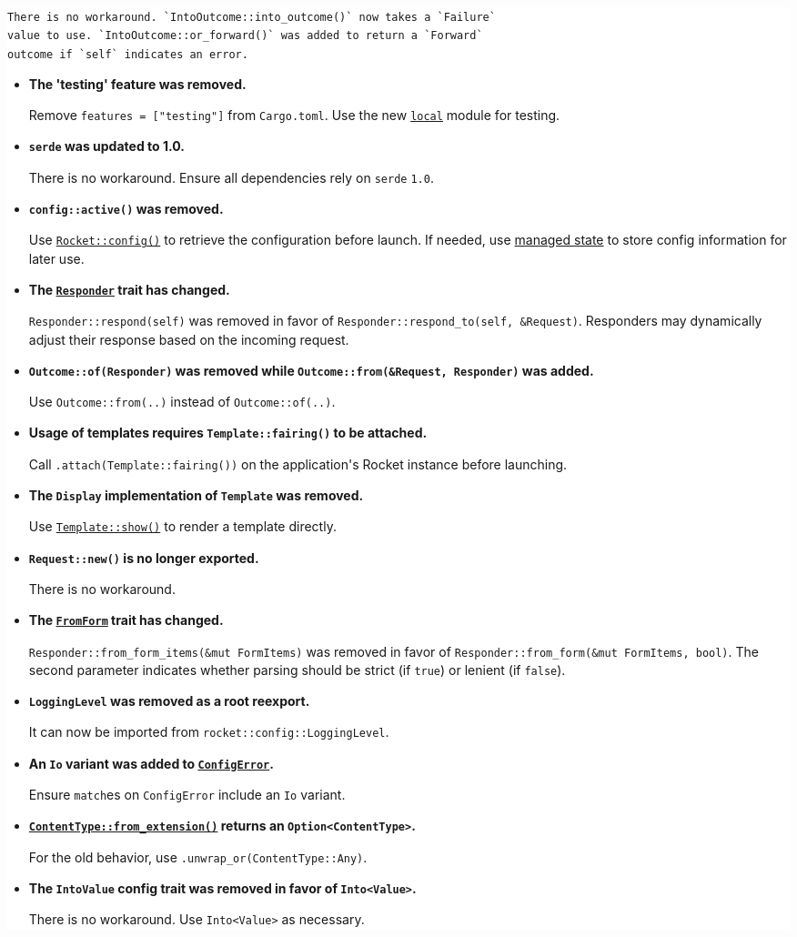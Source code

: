    There is no workaround. `IntoOutcome::into_outcome()` now takes a `Failure`
    value to use. `IntoOutcome::or_forward()` was added to return a `Forward`
    outcome if `self` indicates an error.

  * **The 'testing' feature was removed.**

    Remove `features = ["testing"]` from `Cargo.toml`. Use the new [`local`]
    module for testing.

  * **`serde` was updated to 1.0.**

    There is no workaround. Ensure all dependencies rely on `serde` `1.0`.

  * **`config::active()` was removed.**

    Use [`Rocket::config()`] to retrieve the configuration before launch. If
    needed, use [managed state] to store config information for later use.

  * **The [`Responder`] trait has changed.**

    `Responder::respond(self)` was removed in favor of
    `Responder::respond_to(self, &Request)`. Responders may dynamically adjust
    their response based on the incoming request.

  * **`Outcome::of(Responder)` was removed while `Outcome::from(&Request,
    Responder)` was added.**

    Use `Outcome::from(..)` instead of `Outcome::of(..)`.

  * **Usage of templates requires `Template::fairing()` to be attached.**

    Call `.attach(Template::fairing())` on the application's Rocket instance
    before launching.

  * **The `Display` implementation of `Template` was removed.**

    Use [`Template::show()`] to render a template directly.

  * **`Request::new()` is no longer exported.**

    There is no workaround.

  * **The [`FromForm`] trait has changed.**

    `Responder::from_form_items(&mut FormItems)` was removed in favor of
    `Responder::from_form(&mut FormItems, bool)`. The second parameter indicates
    whether parsing should be strict (if `true`) or lenient (if `false`).

  * **`LoggingLevel` was removed as a root reexport.**

    It can now be imported from `rocket::config::LoggingLevel`.

  * **An `Io` variant was added to [`ConfigError`].**

    Ensure `match`es on `ConfigError` include an `Io` variant.

  * **[`ContentType::from_extension()`] returns an `Option<ContentType>`.**

    For the old behavior, use `.unwrap_or(ContentType::Any)`.

  * **The `IntoValue` config trait was removed in favor of `Into<Value>`.**

    There is no workaround. Use `Into<Value>` as necessary.


[`Metadata::render()`]: https://api.rocket.rs/v0.5-rc/rocket_dyn_templates/struct.Metadata.html#method.render
[`pool()`]: https://api.rocket.rs/v0.5-rc/rocket_sync_db_pools/example/struct.ExampleDb.html#method.pool
[`Request::client_ip()`]: https://api.rocket.rs/v0.5-rc/rocket/request/struct.Request.html#method.client_ip
[`max_blocking`]: https://api.rocket.rs/v0.5-rc/rocket/struct.Config.html#structfield.max_blocking
[`ip_header`]: https://api.rocket.rs/v0.5-rc/rocket/struct.Config.html#structfield.ip_header
[`(ContentType, T)`]: https://api.rocket.rs/v0.5-rc/rocket/response/content/index.html#usage
[v0.4 to v0.5 migration guide]: https://rocket.rs/v0.5-rc/guide/upgrading/
[FAQ]: https://rocket.rs/v0.5-rc/guide/faq/
[`Rocket::launch()`]: https://api.rocket.rs/v0.5-rc/rocket/struct.Rocket.html#method.launch
[`ErrorKind::Shutdown`]: https://api.rocket.rs/v0.5-rc/rocket/error/enum.ErrorKind.html#variant.Shutdown
[shutdown fairings]: https://api.rocket.rs/v0.5-rc/rocket/fairing/trait.Fairing.html#shutdown
[`Client::terminate()`]: https://api.rocket.rs/v0.5-rc/rocket/local/blocking/struct.Client.html#method.terminate
[`rocket::execute()`]: https://api.rocket.rs/v0.5-rc/rocket/fn.execute.html
[`CookieJar::get_pending()`]: https://api.rocket.rs/v0.5-rc/rocket/http/struct.CookieJar.html#method.get_pending
[phase]: https://api.rocket.rs/v0.5-rc/rocket/struct.Rocket.html#phases
[`RouteUri`]: https://api.rocket.rs/v0.5-rc/rocket/route/struct.RouteUri.html
[`async`/`await`]: https://rocket.rs/v0.5-rc/guide/overview/#async-routes
[compilation on Rust's stable]: https://rocket.rs/v0.5-rc/guide/getting-started/#installing-rust
[Feature-complete forms support]: https://rocket.rs/v0.5-rc/guide/requests/#forms
[configuration system]: https://rocket.rs/v0.5-rc/guide/configuration/#configuration
[graceful shutdown]: https://api.rocket.rs/v0.5-rc/rocket/config/struct.Shutdown.html#summary
[asynchronous testing]: https://rocket.rs/v0.5-rc/guide/testing/#asynchronous-testing
[UTF-8 characters]: https://rocket.rs/v0.5-rc/guide/requests/#static-parameters
[ignorable segments]: https://rocket.rs/v0.5-rc/guide/requests/#ignored-segments
[Catcher scoping]: https://rocket.rs/v0.5-rc/guide/requests/#scoping
[ad-hoc validation]: https://rocket.rs/v0.5-rc/guide/requests#ad-hoc-validation
[incoming data limits]: https://rocket.rs/v0.5-rc/guide/requests/#streaming
[build phases]: https://api.rocket.rs/v0.5-rc/rocket/struct.Rocket.html#phases
[Singleton fairings]: https://api.rocket.rs/v0.5-rc/rocket/fairing/trait.Fairing.html#singletons
[features into core]: https://api.rocket.rs/v0.5-rc/rocket/index.html#features
[features of `rocket`]: https://api.rocket.rs/v0.5-rc/rocket/index.html#features
[Data limit declaration in SI units]: https://api.rocket.rs/v0.5-rc/rocket/data/struct.ByteUnit.html
[support for `serde`]: https://api.rocket.rs/v0.5-rc/rocket/serde/index.html
[automatic typed config extraction]: https://api.rocket.rs/v0.5-rc/rocket/fairing/struct.AdHoc.html#method.config
[misconfigured secrets]: https://api.rocket.rs/v0.5-rc/rocket/config/struct.SecretKey.html
[default ranking colors]: https://rocket.rs/v0.5-rc/guide/requests/#default-ranking
[`chat`]: https://github.com/SergioBenitez/Rocket/tree/v0.5-rc/examples/chat
[`Form` guard]: https://api.rocket.rs/v0.5-rc/rocket/form/struct.Form.html
[`Strict`]: https://api.rocket.rs/v0.5-rc/rocket/form/struct.Strict.html
[`CookieJar`#pending]: https://api.rocket.rs/v0.5-rc/rocket/http/struct.CookieJar.html#pending
[`rocket::serde::json`]: https://api.rocket.rs/v0.5-rc/rocket/serde/json/index.html
[`rocket::serde::msgpack`]: https://api.rocket.rs/v0.5-rc/rocket/serde/msgpack/index.html
[`rocket::serde::uuid`]: https://api.rocket.rs/v0.5-rc/rocket/serde/uuid/index.html
[`rocket::shield`]: https://api.rocket.rs/v0.5-rc/rocket/shield/index.html
[`rocket::fs`]: https://api.rocket.rs/v0.5-rc/rocket/fs/index.html
[`async run()`]: https://api.rocket.rs/v0.5-rc/rocket_sync_db_pools/index.html#handlers
[`LocalRequest::json()`]: https://api.rocket.rs/v0.5-rc/rocket/local/blocking/struct.LocalRequest.html#method.json
[`LocalRequest::msgpack()`]: https://api.rocket.rs/v0.5-rc/rocket/local/blocking/struct.LocalRequest.html#method.msgpack
[`LocalResponse::json()`]: https://api.rocket.rs/v0.5-rc/rocket/local/blocking/struct.LocalResponse.html#method.json
[`LocalResponse::msgpack()`]: https://api.rocket.rs/v0.5-rc/rocket/local/blocking/struct.LocalResponse.html#method.msgpack
[hierarchical data limits]: https://api.rocket.rs/v0.5-rc/rocket/data/struct.Limits.html#hierarchy
[default form field values]: https://rocket.rs/v0.5-rc/guide/requests/#defaults
[`Config::ident`]: https://api.rocket.rs/rocket/struct.Config.html#structfield.ident
[`tokio`]: https://tokio.rs/
[Figment]: https://docs.rs/figment/0.10/figment/
[`TempFile`]: https://api.rocket.rs/v0.5-rc/rocket/fs/enum.TempFile.html
[`Contextual`]: https://rocket.rs/v0.5-rc/guide/requests/#context
[`Capped<T>`]: https://api.rocket.rs/v0.5-rc/rocket/data/struct.Capped.html
[default catchers]: https://rocket.rs/v0.5-rc/guide/requests/#default-catchers
[URI types]: https://api.rocket.rs/v0.5-rc/rocket/http/uri/index.html
[`uri!`]: https://api.rocket.rs/v0.5-rc/rocket/macro.uri.html
[`Reference`]: https://api.rocket.rs/v0.5-rc/rocket/http/uri/struct.Reference.html
[`Asterisk`]: https://api.rocket.rs/v0.5-rc/rocket/http/uri/struct.Asterisk.html
[`Redirect`]: https://api.rocket.rs/v0.5-rc/rocket/response/struct.Redirect.html
[`UriDisplayQuery`]: https://api.rocket.rs/v0.5-rc/rocket/derive.UriDisplayQuery.html
[`Shield`]: https://api.rocket.rs/v0.5-rc/rocket/shield/struct.Shield.html
[Sentinels]: https://api.rocket.rs/v0.5-rc/rocket/trait.Sentinel.html
[`local_cache!`]: https://api.rocket.rs/v0.5-rc/rocket/request/macro.local_cache.html
[`local_cache_once!`]: https://api.rocket.rs/v0.5-rc/rocket/request/macro.local_cache_once.html
[`CookieJar`]: https://api.rocket.rs/v0.5-rc/rocket/http/struct.CookieJar.html
[asynchronous streams]: https://rocket.rs/v0.5-rc/guide/responses/#async-streams
[Server-Sent Events]: https://api.rocket.rs/v0.5-rc/rocket/response/stream/struct.EventStream.html
[`fs::relative!`]: https://api.rocket.rs/v0.5-rc/rocket/fs/macro.relative.html
[`Shutdown`]: https://api.rocket.rs/v0.5-rc/rocket/struct.Shutdown.html
[`Rocket`]: https://api.rocket.rs/v0.5-rc/rocket/struct.Rocket.html
[`rocket::build()`]: https://api.rocket.rs/v0.5-rc/rocket/struct.Rocket.html#method.build
[`Rocket::ignite()`]: https://api.rocket.rs/v0.5-rc/rocket/struct.Rocket.html#method.ignite
[`Rocket::launch()`]: https://api.rocket.rs/v0.5-rc/rocket/struct.Rocket.html#method.launch
[`Request::rocket()`]: https://api.rocket.rs/v0.5-rc/rocket/request/struct.Request.html#method.rocket
[Fairings]: https://rocket.rs/v0.5-rc/guide/fairings/
[configuration system]: https://rocket.rs/v0.5-rc/guide/configuration/
[`Poolable`]: https://api.rocket.rs/v0.5-rc/rocket_sync_db_pools/trait.Poolable.html
[`Config`]: https://api.rocket.rs/v0.5-rc/rocket/struct.Config.html
[`Error`]: https://api.rocket.rs/v0.5-rc/rocket/struct.Error.html
[`LogLevel`]: https://api.rocket.rs/v0.5-rc/rocket/config/enum.LogLevel.html
[`Rocket::register()`]: https://api.rocket.rs/v0.5-rc/rocket/struct.Rocket.html#method.register
[`NamedFile::open`]: https://api.rocket.rs/v0.5-rc/rocket/fs/struct.NamedFile.html#method.open
[`Request::local_cache_async()`]: https://api.rocket.rs/v0.5-rc/rocket/request/struct.Request.html#method.local_cache_async
[`FromRequest`]: https://api.rocket.rs/v0.5-rc/rocket/request/trait.FromRequest.html
[`Fairing`]: https://api.rocket.rs/v0.5-rc/rocket/fairing/trait.Fairing.html
[`catcher::Handler`]: https://api.rocket.rs/v0.5-rc/rocket/catcher/trait.Handler.html
[`route::Handler`]: https://api.rocket.rs/v0.5-rc/rocket/route/trait.Handler.html
[`FromData`]: https://api.rocket.rs/v0.5-rc/rocket/data/trait.FromData.html
[`AsyncRead`]: https://docs.rs/tokio/1/tokio/io/trait.AsyncRead.html
[`AsyncSeek`]: https://docs.rs/tokio/1/tokio/io/trait.AsyncSeek.html
[`rocket::local::asynchronous`]: https://api.rocket.rs/v0.5-rc/rocket/local/asynchronous/index.html
[`rocket::local::blocking`]: https://api.rocket.rs/v0.5-rc/rocket/local/blocking/index.html
[`Outcome`]: https://api.rocket.rs/v0.5-rc/rocket/outcome/enum.Outcome.html
[`rocket::outcome::try_outcome!`]: https://api.rocket.rs/v0.5-rc/rocket/outcome/macro.try_outcome.html
[`Result<T, E>` implements `Responder`]: https://api.rocket.rs/v0.5-rc/rocket/response/trait.Responder.html#provided-implementations
[`Debug`]: https://api.rocket.rs/v0.5-rc/rocket/response/struct.Debug.html
[`std::convert::Infallible`]: https://doc.rust-lang.org/stable/std/convert/enum.Infallible.html
[`ErrorKind::Collisions`]: https://api.rocket.rs/v0.5-rc/rocket/error/enum.ErrorKind.html#variant.Collisions
[`rocket::http::uri::fmt`]: https://api.rocket.rs/v0.5-rc/rocket/http/uri/fmt/index.html
[`Data::open()`]: https://api.rocket.rs/v0.5-rc/rocket/data/struct.Data.html#method.open
[`DataStream`]: https://api.rocket.rs/v0.5-rc/rocket/data/struct.DataStream.html
[`rocket::form`]: https://api.rocket.rs/v0.5-rc/rocket/form/index.html
[`FromFormField`]: https://api.rocket.rs/v0.5-rc/rocket/form/trait.FromFormField.html
[`FromForm`]: https://api.rocket.rs/v0.5-rc/rocket/form/trait.FromForm.html
[`FlashMessage`]: https://api.rocket.rs/v0.5-rc/rocket/request/type.FlashMessage.html
[`Flash`]: https://api.rocket.rs/v0.5-rc/rocket/response/struct.Flash.html
[`rocket::State`]: https://api.rocket.rs/v0.5-rc/rocket/struct.State.html
[`Segments<Path>` and `Segments<Query>`]: https://api.rocket.rs/v0.5-rc/rocket/http/uri/struct.Segments.html
[`Route::map_base()`]: https://api.rocket.rs/v0.5-rc/rocket/route/struct.Route.html#method.map_base
[`uuid` support]: https://api.rocket.rs/v0.5-rc/rocket/serde/uuid/index.html
[`json`]: https://api.rocket.rs/v0.5-rc/rocket/serde/json/index.html
[`msgpack`]: https://api.rocket.rs/v0.5-rc/rocket/serde/msgpack/index.html
[`rocket::serde::json::json!`]: https://api.rocket.rs/v0.5-rc/rocket/serde/json/macro.json.html
[`rocket::shield::Shield`]: https://api.rocket.rs/v0.5-rc/rocket/shield/struct.Shield.html
[`rocket::fs::FileServer`]: https://api.rocket.rs/v0.5-rc/rocket/fs/struct.FileServer.html
[`rocket_dyn_templates`]: https://api.rocket.rs/v0.5-rc/rocket_dyn_templates/index.html
[`rocket_sync_db_pools`]: https://api.rocket.rs/v0.5-rc/rocket_sync_db_pools/index.html
[multitasking]: https://rocket.rs/v0.5-rc/guide/overview/#multitasking
[`Created<R>`]: https://api.rocket.rs/v0.5-rc/rocket/response/status/struct.Created.html
[`Created::tagged_body`]: https://api.rocket.rs/v0.5-rc/rocket/response/status/struct.Created.html#method.tagged_body
[raw identifiers]: https://doc.rust-lang.org/1.51.0/book/appendix-01-keywords.html#raw-identifiers
[`Rocket::config()`]: https://api.rocket.rs/v0.5-rc/rocket/struct.Rocket.html#method.config
[`Rocket::figment()`]: https://api.rocket.rs/v0.5-rc/rocket/struct.Rocket.html#method.figment
[`Rocket::state()`]: https://api.rocket.rs/v0.5-rc/rocket/struct.Rocket.html#method.state
[`Rocket::catchers()`]: https://api.rocket.rs/v0.5-rc/rocket/struct.Rocket.html#method.catchers
[`LocalRequest::inner_mut()`]: https://api.rocket.rs/v0.5-rc/rocket/local/blocking/struct.LocalRequest.html#method.inner_mut
[`RawStrBuf`]: https://api.rocket.rs/v0.5-rc/rocket/http/struct.RawStrBuf.html
[`RawStr`]: https://api.rocket.rs/v0.5-rc/rocket/http/struct.RawStr.html
[`RawStr::percent_encode()`]: https://api.rocket.rs/v0.5-rc/rocket/http/struct.RawStr.html#method.percent_encode
[`RawStr::percent_encode_bytes()`]: https://api.rocket.rs/v0.5-rc/rocket/http/struct.RawStr.html#method.percent_encode_bytes
[`RawStr::strip()`]: https://api.rocket.rs/v0.5-rc/rocket/http/struct.RawStr.html#method.strip_prefix
[`rocket::catcher`]: https://api.rocket.rs/v0.5-rc/rocket/catcher/index.html
[`rocket::route`]: https://api.rocket.rs/v0.5-rc/rocket/route/index.html
[`Segments::prefix_of()`]: https://api.rocket.rs/v0.5-rc/rocket/http/uri/struct.Segments.html#method.prefix_of
[`Template::try_custom()`]: https://api.rocket.rs/v0.5-rc/rocket_dyn_templates/struct.Template.html#method.try_custom
[`Template::custom`]: https://api.rocket.rs/v0.5-rc/rocket_dyn_templates/struct.Template.html#method.custom
[`FileServer::new()`]: https://api.rocket.rs/v0.5-rc/rocket/fs/struct.FileServer.html#method.new
[`content`]: https://api.rocket.rs/v0.5-rc/rocket/response/content/index.html
[`rocket_db_pools`]: https://api.rocket.rs/v0.5-rc/rocket_db_pools/index.html
[mutual TLS]: https://rocket.rs/v0.5-rc/guide/configuration/#mutual-tls
[`Certificate`]: https://api.rocket.rs/v0.5-rc/rocket/mtls/struct.Certificate.html
[`MediaType::with_params()`]: https://api.rocket.rs/v0.5-rc/rocket/http/struct.MediaType.html#method.with_params
[`ContentType::with_params()`]: https://api.rocket.rs/v0.5-rc/rocket/http/struct.ContentType.html#method.with_params
[`Host`]: https://api.rocket.rs/v0.5-rc/rocket/http/uri/struct.Host.html
[`&Host`]: https://api.rocket.rs/v0.5-rc/rocket/http/uri/struct.Host.html
[`Request::host()`]: https://api.rocket.rs/v0.5-rc/rocket/request/struct.Request.html#method.host
[`context!`]: https://api.rocket.rs/v0.5-rc/rocket_dyn_templates/macro.context.html
[`MediaType`]: https://api.rocket.rs/v0.5-rc/rocket/http/struct.MediaType.html
[`ContentType`]: https://api.rocket.rs/v0.5-rc/rocket/http/struct.ContentType.html
[`Method`]: https://api.rocket.rs/v0.5-rc/rocket/http/enum.Method.html
[`3276b8`]: https://github.com/SergioBenitez/Rocket/commit/3276b8
[`#1645`]: https://github.com/SergioBenitez/Rocket/issues/1645
[`f2a56f`]: https://github.com/SergioBenitez/Rocket/commit/f2a56f
[`#1548`]: https://github.com/SergioBenitez/Rocket/issues/1548
[`93e88b0`]: https://github.com/SergioBenitez/Rocket/commit/93e88b0
[#1534]: https://github.com/SergioBenitez/Rocket/issues/1534
[`2059a6`]: https://github.com/SergioBenitez/Rocket/commit/2059a6
[`86bd7c`]: https://github.com/SergioBenitez/Rocket/commit/86bd7c
[`c24a96`]: https://github.com/SergioBenitez/Rocket/commit/c24a96
[enables flushing]: https://api.rocket.rs/v0.4/rocket/response/struct.Stream.html#buffering-and-blocking
[#1312]: https://github.com/SergioBenitez/Rocket/issues/1312
[`89150f`]: https://github.com/SergioBenitez/Rocket/commit/89150f
[#1263]: https://github.com/SergioBenitez/Rocket/issues/1263
[`376f74`]: https://github.com/SergioBenitez/Rocket/commit/376f74
[`Origin::map_path()`]: https://api.rocket.rs/v0.4/rocket/http/uri/struct.Origin.html#method.map_path
[`handler::Outcome::from_or_forward()`]: https://api.rocket.rs/v0.4/rocket/handler/type.Outcome.html#method.from_or_forward
[`Options::NormalizeDirs`]: https://api.rocket.rs/v0.4/rocket_contrib/serve/struct.Options.html#associatedconstant.NormalizeDirs
[`Debug`]: https://api.rocket.rs/v0.4/rocket/response/struct.Debug.html
[`NoContent`]: https://api.rocket.rs/v0.4/rocket/response/status/struct.NoContent.html
[`Unauthorized`]: https://api.rocket.rs/v0.4/rocket/response/status/struct.Unauthorized.html
[`Forbidden`]: https://api.rocket.rs/v0.4/rocket/response/status/struct.Forbidden.html
[`Conflict`]: https://api.rocket.rs/v0.4/rocket/response/status/struct.Conflict.html
[Matrix]: https://chat.mozilla.org/#/room/#rocket:mozilla.org
[Freenode]: https://kiwiirc.com/client/chat.freenode.net/#rocket
[`StaticFiles::rank()`]: https://api.rocket.rs/v0.4/rocket_contrib/serve/struct.StaticFiles.html#method.rank
[`SpaceHelmet`]: https://api.rocket.rs/v0.4/rocket_contrib/helmet/index.html
[`State::from()`]: https://api.rocket.rs/v0.4/rocket/struct.State.html#method.from
[Typed URIs]: https://rocket.rs/v0.4/guide/responses/#typed-uris
[ORM agnostic database support]: https://rocket.rs/v0.4/guide/state/#databases
[`Template::custom()`]: https://api.rocket.rs/v0.4/rocket_contrib/templates/struct.Template.html#method.custom
[`LocalRequest::private_cookie()`]: https://api.rocket.rs/v0.4/rocket/local/struct.LocalRequest.html#method.private_cookie
[`LocalRequest`]: https://api.rocket.rs/v0.4/rocket/local/struct.LocalRequest.html
[shorthands]: https://api.rocket.rs/v0.4/rocket/http/struct.ContentType.html#method.parse_flexible
[derive for `FromFormValue`]: https://api.rocket.rs/v0.4/rocket_codegen/derive.FromFormValue.html
[derive for `Responder`]: https://api.rocket.rs/v0.4/rocket_codegen/derive.Responder.html
[`Response::cookies()`]: https://api.rocket.rs/v0.4/rocket/struct.Response.html#method.cookies
[`Client`]: https://api.rocket.rs/v0.4/rocket/local/struct.Client.html
[Request-Local State]: https://rocket.rs/v0.4/guide/state/#request-local-state
[`Metadata`]: https://api.rocket.rs/v0.4/rocket_contrib/templates/struct.Metadata.html
[`Uri`]: https://api.rocket.rs/v0.4/rocket/http/uri/enum.Uri.html
[`Origin`]: https://api.rocket.rs/v0.4/rocket/http/uri/struct.Origin.html
[`Absolute`]: https://api.rocket.rs/v0.4/rocket/http/uri/struct.Absolute.html
[`Authority`]: https://api.rocket.rs/v0.4/rocket/http/uri/struct.Authority.html
[`Outcome::and_then()`]: https://api.rocket.rs/v0.4/rocket/enum.Outcome.html#method.and_then
[`Outcome::forward_then()`]: https://api.rocket.rs/v0.4/rocket/enum.Outcome.html#method.forward_then
[`Outcome::failure_then()`]: https://api.rocket.rs/v0.4/rocket/enum.Outcome.html#method.failure_then
[`StaticFiles`]: https://api.rocket.rs/v0.4/rocket_contrib/serve/struct.StaticFiles.html
[live template reloading]: https://rocket.rs/v0.4/guide/responses/#live-reloading
[`Handler`]: https://api.rocket.rs/v0.4/rocket/trait.Handler.html
[`mount()`]: https://api.rocket.rs/v0.4/rocket/struct.Rocket.html#method.mount
[`FromData::transform()`]: https://api.rocket.rs/v0.4/rocket/data/trait.FromData.html#tymethod.transform
[transforming]: https://api.rocket.rs/v0.4/rocket/data/trait.FromData.html#transforming
[query string handling]: https://rocket.rs/v0.4/guide/requests/#query-strings
[Default rankings]: https://rocket.rs/v0.4/guide/requests/#default-ranking
[`Request::get_query_value()`]: https://api.rocket.rs/v0.4/rocket/struct.Request.html#method.get_query_value
[`Responder` for `Status`]: https://rocket.rs/v0.4/guide/responses/#status
[`rocket_codegen`]: https://api.rocket.rs/v0.4/rocket_codegen/index.html
[`LaunchErrorKind::Collision`]: https://api.rocket.rs/v0.4/rocket/error/enum.LaunchErrorKind.html#variant.Collision
[`json!`]: https://api.rocket.rs/v0.4/rocket_contrib/macro.json.html
[`JsonValue`]: https://api.rocket.rs/v0.4/rocket_contrib/json/struct.JsonValue.html
[`Json`]: https://api.rocket.rs/v0.4/rocket_contrib/json/struct.Json.html
[`ring`]: https://crates.io/crates/ring
[`Template::show()`]: https://api.rocket.rs/v0.4/rocket_contrib/templates/struct.Template.html#method.show
[`Template::render()`]: https://api.rocket.rs/v0.4/rocket_contrib/templates/struct.Template.html#method.render
[`client.rocket()`]: https://api.rocket.rs/v0.4/rocket/local/struct.Client.html#method.rocket
[`Request::remote()`]: https://api.rocket.rs/v0.4/rocket/struct.Request.html#method.remote
[`Request::real_ip()`]: https://api.rocket.rs/v0.4/rocket/struct.Request.html#method.real_ip
[`Request::client_ip()`]: https://api.rocket.rs/v0.4/rocket/struct.Request.html#method.client_ip
[`Bind`]: https://api.rocket.rs/v0.4/rocket/error/enum.LaunchErrorKind.html#variant.Bind
[`LaunchErrorKind`]: https://api.rocket.rs/v0.4/rocket/error/enum.LaunchErrorKind.html
[`Client::untracked()`]: https://api.rocket.rs/v0.4/rocket/local/struct.Client.html#method.untracked
[`Uuid`]: https://api.rocket.rs/v0.4/rocket_contrib/uuid/struct.Uuid.html
[`Route`]: https://api.rocket.rs/v0.4/rocket/struct.Route.html
[`Redirect`]: https://api.rocket.rs/v0.4/rocket/response/struct.Redirect.html
[`Request::uri()`]: https://api.rocket.rs/v0.4/rocket/struct.Request.html#method.uri
[`FormDataError`]: https://api.rocket.rs/v0.4/rocket/request/enum.FormDataError.html
[`FromData`]: https://api.rocket.rs/v0.4/rocket/data/trait.FromData.html
[`Form`]: https://api.rocket.rs/v0.4/rocket/request/struct.Form.html
[`LenientForm`]: https://api.rocket.rs/v0.4/rocket/request/struct.LenientForm.html
[`AdHoc`]: https://api.rocket.rs/v0.4/rocket/fairing/struct.AdHoc.html
[`Missing`]: https://api.rocket.rs/v0.4/rocket/config/enum.ConfigError.html#variant.Missing
[`ConfigError`]: https://api.rocket.rs/v0.4/rocket/config/enum.ConfigError.html
[`Rocket::register()`]: https://api.rocket.rs/v0.4/rocket/struct.Rocket.html#method.register
[`JsonError`]: https://api.rocket.rs/v0.4/rocket_contrib/json/enum.JsonError.html
[transformations]: https://api.rocket.rs/v0.4/rocket/data/trait.FromData.html#transforming
[`FromDataSimple`]: https://api.rocket.rs/v0.4/rocket/data/trait.FromDataSimple.html
[`Request::get_param()`]: https://api.rocket.rs/v0.4/rocket/struct.Request.html#method.get_param
[`Request::get_segments()`]: https://api.rocket.rs/v0.4/rocket/struct.Request.html#method.get_segments
[`FormItem`]: https://api.rocket.rs/v0.4/rocket/request/struct.FormItem.html
[`rocket_contrib`]: https://api.rocket.rs/v0.4/rocket_contrib/index.html
[`MsgPack`]: https://api.rocket.rs/v0.4/rocket_contrib/msgpack/struct.MsgPack.html
[`Status::new()`]: https://api.rocket.rs/v0.4/rocket/http/struct.Status.html#method.new
[`Config`]: https://api.rocket.rs/v0.4/rocket/struct.Config.html
[`Config::root()`]: https://api.rocket.rs/v0.4/rocket/struct.Config.html#method.root
[Tera templates example]: https://github.com/SergioBenitez/Rocket/tree/v0.4/examples/tera_templates
[`FormItems`]: https://api.rocket.rs/v0.4/rocket/request/enum.FormItems.html
[`Config::active()`]: https://api.rocket.rs/v0.4/rocket/config/struct.Config.html#method.active
[`Flash`]: https://api.rocket.rs/v0.4/rocket/response/struct.Flash.html
[`AdHoc::on_attach()`]: https://api.rocket.rs/v0.4/rocket/fairing/struct.AdHoc.html#method.on_attach
[`AdHoc::on_launch()`]: https://api.rocket.rs/v0.4/rocket/fairing/struct.AdHoc.html#method.on_launch
[`Config::root_relative()`]: https://api.rocket.rs/v0.4/rocket/struct.Config.html#method.root_relative
[`Config::tls_enabled()`]: https://api.rocket.rs/v0.4/rocket/struct.Config.html#method.tls_enabled
[`rocket_codegen`]: https://api.rocket.rs/v0.4/rocket_codegen/index.html
[`FromParam`]: https://api.rocket.rs/v0.4/rocket/request/trait.FromParam.html
[`FromFormValue`]: https://api.rocket.rs/v0.4/rocket/request/trait.FromFormValue.html
[`Data`]: https://api.rocket.rs/v0.4/rocket/struct.Data.html
[Fairings]: https://rocket.rs/v0.3/guide/fairings/
[Native TLS support]: https://rocket.rs/v0.3/guide/configuration/#configuring-tls
[Private cookies]: https://rocket.rs/v0.3/guide/requests/#private-cookies
[can be renamed]: https://rocket.rs/v0.3/guide/requests/#field-renaming
[`MsgPack`]: https://api.rocket.rs/v0.3/rocket_contrib/struct.MsgPack.html
[`Rocket::launch()`]: https://api.rocket.rs/v0.3/rocket/struct.Rocket.html#method.launch
[`LaunchError`]: https://api.rocket.rs/v0.3/rocket/error/struct.LaunchError.html
[Default rankings]: https://api.rocket.rs/v0.3/rocket/struct.Route.html
[`Route`]: https://api.rocket.rs/v0.3/rocket/struct.Route.html
[`Accept`]: https://api.rocket.rs/v0.3/rocket/http/struct.Accept.html
[`Request::accept()`]: https://api.rocket.rs/v0.3/rocket/struct.Request.html#method.accept
[`contrib`]: https://api.rocket.rs/v0.3/rocket_contrib/
[`Rocket::routes()`]: https://api.rocket.rs/v0.3/rocket/struct.Rocket.html#method.routes
[`Response::body_string()`]: https://api.rocket.rs/v0.3/rocket/struct.Response.html#method.body_string
[`Response::body_bytes()`]: https://api.rocket.rs/v0.3/rocket/struct.Response.html#method.body_bytes
[`Response::content_type()`]: https://api.rocket.rs/v0.3/rocket/struct.Response.html#method.content_type
[`Request::guard()`]: https://api.rocket.rs/v0.3/rocket/struct.Request.html#method.guard
[`Request::limits()`]: https://api.rocket.rs/v0.3/rocket/struct.Request.html#method.limits
[`Request::route()`]: https://api.rocket.rs/v0.3/rocket/struct.Request.html#method.route
[`Config`]: https://api.rocket.rs/v0.3/rocket/struct.Config.html
[`Cookies`]: https://api.rocket.rs/v0.3/rocket/http/enum.Cookies.html
[`Config::get_datetime()`]: https://api.rocket.rs/v0.3/rocket/struct.Config.html#method.get_datetime
[`LenientForm`]: https://api.rocket.rs/v0.3/rocket/request/struct.LenientForm.html
[configuration parameters]: https://api.rocket.rs/v0.3/rocket/config/index.html#environment-variables
[`NotFound`]: https://api.rocket.rs/v0.3/rocket/response/status/struct.NotFound.html
[`&RawStr`]: https://api.rocket.rs/v0.3/rocket/http/struct.RawStr.html
[`IntoOutcome`]: https://api.rocket.rs/v0.3/rocket/outcome/trait.IntoOutcome.html
[`local`]: https://api.rocket.rs/v0.3/rocket/local/index.html
[`Rocket::config()`]: https://api.rocket.rs/v0.3/rocket/struct.Rocket.html#method.config
[managed state]: https://rocket.rs/v0.3/guide/state/
[`Responder`]: https://api.rocket.rs/v0.3/rocket/response/trait.Responder.html
[`Template::show()`]: https://api.rocket.rs/v0.3/rocket_contrib/struct.Template.html#method.show
[`FromForm`]: https://api.rocket.rs/v0.3/rocket/request/trait.FromForm.html
[`ConfigError`]: https://api.rocket.rs/v0.3/rocket/config/enum.ConfigError.html
[`ContentType::from_extension()`]: https://api.rocket.rs/v0.3/rocket/http/struct.ContentType.html#method.from_extension
[`rocket_contrib::Json`]: https://api.rocket.rs/v0.3/rocket_contrib/struct.Json.html
[`content`]: https://api.rocket.rs/v0.3/rocket/response/content/index.html
[`yansi`]: https://crates.io/crates/yansi
[`Request`]: https://api.rocket.rs/v0.3/rocket/struct.Request.html
[`State`]: https://api.rocket.rs/v0.3/rocket/struct.State.html
[#265]: https://github.com/SergioBenitez/Rocket/issues/265